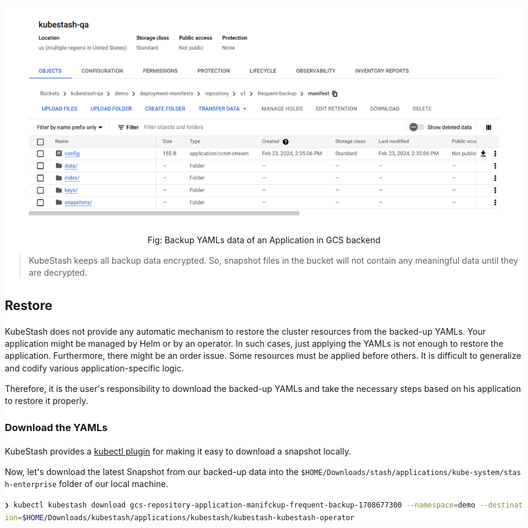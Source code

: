 <figure align="center">
  <img alt="Backup YAMLs data of an Application in GCS storage" src="/docs/guides/kubedump/application/images/application_manifest_backup.png">
  <figcaption align="center">Fig: Backup YAMLs data of an Application in GCS backend</figcaption>
</figure>

> KubeStash keeps all backup data encrypted. So, snapshot files in the bucket will not contain any meaningful data until they are decrypted.


## Restore

KubeStash does not provide any automatic mechanism to restore the cluster resources from the backed-up YAMLs. Your application might be managed by Helm or by an operator. In such cases, just applying the YAMLs is not enough to restore the application. Furthermore, there might be an order issue. Some resources must be applied before others. It is difficult to generalize and codify various application-specific logic.

Therefore, it is the user's responsibility to download the backed-up YAMLs and take the necessary steps based on his application to restore it properly.

### Download the YAMLs

KubeStash provides a [kubectl plugin](https://stash.run/docs/v2022.05.12/guides/cli/cli/#download-snapshots) for making it easy to download a snapshot locally.

Now, let's download the latest Snapshot from our backed-up data into the `$HOME/Downloads/stash/applications/kube-system/stash-enterprise` folder of our local machine.

```bash
❯ kubectl kubestash download gcs-repository-application-manifckup-frequent-backup-1708677300 --namespace=demo --destination=$HOME/Downloads/kubestash/applications/kubestash/kubestash-kubestash-operator
```
